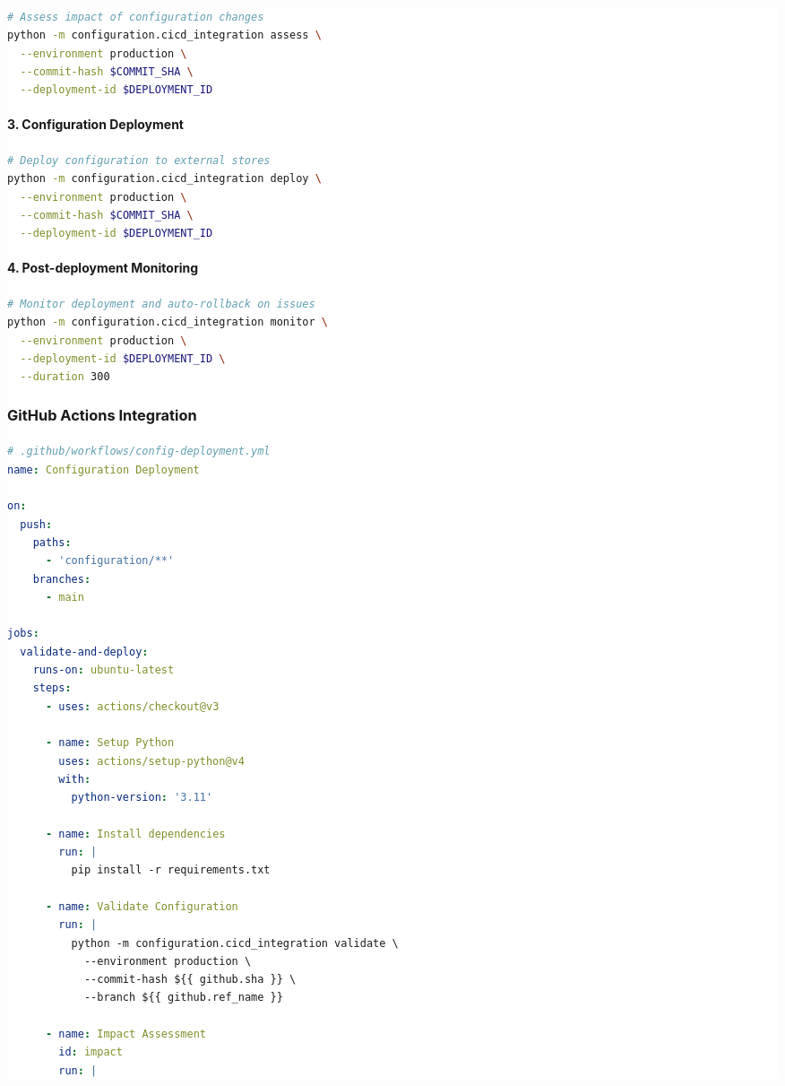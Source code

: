 ```bash
# Assess impact of configuration changes
python -m configuration.cicd_integration assess \
  --environment production \
  --commit-hash $COMMIT_SHA \
  --deployment-id $DEPLOYMENT_ID
```

#### 3. Configuration Deployment

```bash
# Deploy configuration to external stores
python -m configuration.cicd_integration deploy \
  --environment production \
  --commit-hash $COMMIT_SHA \
  --deployment-id $DEPLOYMENT_ID
```

#### 4. Post-deployment Monitoring

```bash
# Monitor deployment and auto-rollback on issues
python -m configuration.cicd_integration monitor \
  --environment production \
  --deployment-id $DEPLOYMENT_ID \
  --duration 300
```

### GitHub Actions Integration

```yaml
# .github/workflows/config-deployment.yml
name: Configuration Deployment

on:
  push:
    paths:
      - 'configuration/**'
    branches:
      - main

jobs:
  validate-and-deploy:
    runs-on: ubuntu-latest
    steps:
      - uses: actions/checkout@v3
      
      - name: Setup Python
        uses: actions/setup-python@v4
        with:
          python-version: '3.11'
      
      - name: Install dependencies
        run: |
          pip install -r requirements.txt
      
      - name: Validate Configuration
        run: |
          python -m configuration.cicd_integration validate \
            --environment production \
            --commit-hash ${{ github.sha }} \
            --branch ${{ github.ref_name }}
      
      - name: Impact Assessment
        id: impact
        run: |
```